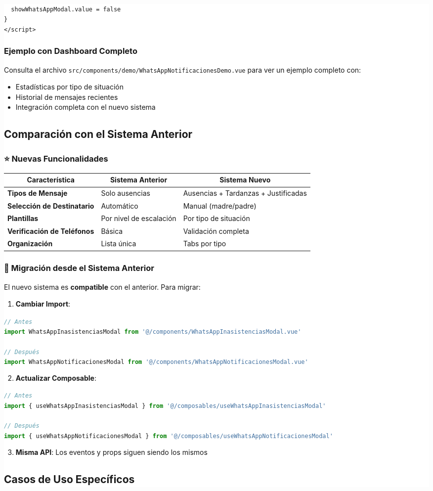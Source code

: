 ```vue
  showWhatsAppModal.value = false
}
</script>
```

### Ejemplo con Dashboard Completo

Consulta el archivo `src/components/demo/WhatsAppNotificacionesDemo.vue` para ver un ejemplo completo con:
- Estadísticas por tipo de situación
- Historial de mensajes recientes
- Integración completa con el nuevo sistema

## Comparación con el Sistema Anterior

### ⭐ Nuevas Funcionalidades

| Característica | Sistema Anterior | Sistema Nuevo |
|----------------|------------------|---------------|
| **Tipos de Mensaje** | Solo ausencias | Ausencias + Tardanzas + Justificadas |
| **Selección de Destinatario** | Automático | Manual (madre/padre) |
| **Plantillas** | Por nivel de escalación | Por tipo de situación |
| **Verificación de Teléfonos** | Básica | Validación completa |
| **Organización** | Lista única | Tabs por tipo |

### 🔄 Migración desde el Sistema Anterior

El nuevo sistema es **compatible** con el anterior. Para migrar:

1. **Cambiar Import**:
```typescript
// Antes
import WhatsAppInasistenciasModal from '@/components/WhatsAppInasistenciasModal.vue'

// Después  
import WhatsAppNotificacionesModal from '@/components/WhatsAppNotificacionesModal.vue'
```

2. **Actualizar Composable**:
```typescript
// Antes
import { useWhatsAppInasistenciasModal } from '@/composables/useWhatsAppInasistenciasModal'

// Después
import { useWhatsAppNotificacionesModal } from '@/composables/useWhatsAppNotificacionesModal'
```

3. **Misma API**: Los eventos y props siguen siendo los mismos

## Casos de Uso Específicos
